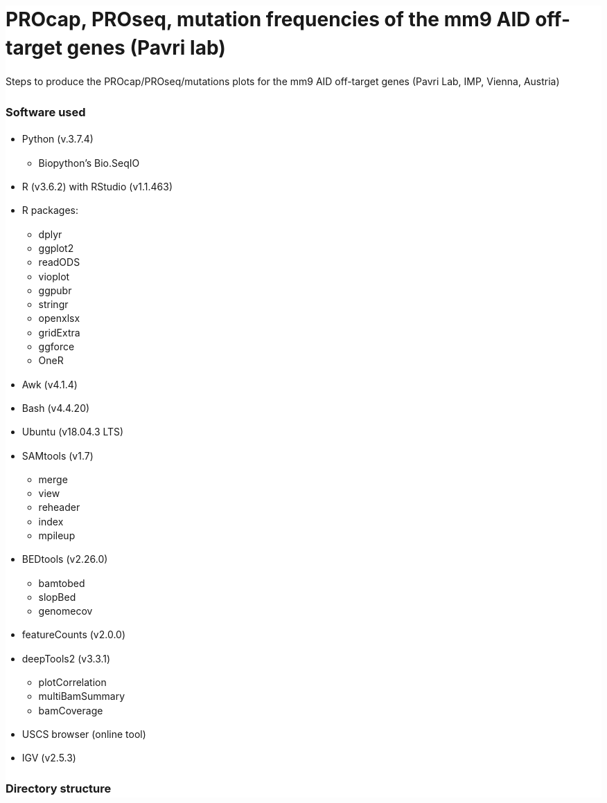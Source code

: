 # PROcap, PROseq, mutation frequencies of the mm9 AID off-target genes (Pavri lab)
Steps to produce the PROcap/PROseq/mutations plots for the mm9 AID off-target genes (Pavri Lab, IMP, Vienna, Austria)

### Software used

* Python (v.3.7.4)
  * Biopython’s Bio.SeqIO


* R (v3.6.2) with RStudio (v1.1.463)

* R packages:
  * dplyr
  * ggplot2
  * readODS
  * vioplot
  * ggpubr
  * stringr
  * openxlsx
  * gridExtra
  * ggforce
  * OneR

* Awk (v4.1.4)

* Bash (v4.4.20)

* Ubuntu (v18.04.3 LTS)

* SAMtools (v1.7)
  * merge
  * view
  * reheader
  * index
  * mpileup

* BEDtools (v2.26.0)
  * bamtobed
  * slopBed
  * genomecov

* featureCounts (v2.0.0)

* deepTools2 (v3.3.1)
  * plotCorrelation
  * multiBamSummary
  * bamCoverage

* USCS browser (online tool)
* IGV (v2.5.3)

### Directory structure
